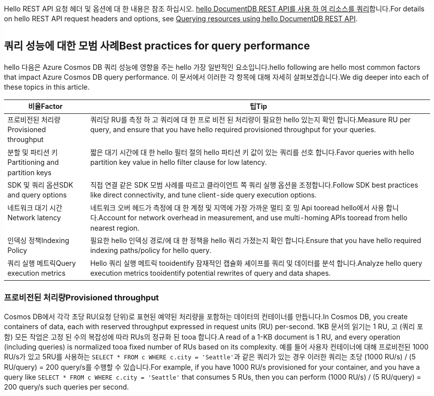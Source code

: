 <span data-ttu-id="a76c2-171">Hello REST API 요청 헤더 및 옵션에 대 한 내용은 참조 하십시오. [hello DocumentDB REST API를 사용 하 여 리소스를 쿼리](https://docs.microsoft.com/rest/api/documentdb/querying-documentdb-resources-using-the-rest-api)합니다.</span><span class="sxs-lookup"><span data-stu-id="a76c2-171">For details on hello REST API request headers and options, see [Querying resources using hello DocumentDB REST API](https://docs.microsoft.com/rest/api/documentdb/querying-documentdb-resources-using-the-rest-api).</span></span>

## <a name="best-practices-for-query-performance"></a><span data-ttu-id="a76c2-172">쿼리 성능에 대한 모범 사례</span><span class="sxs-lookup"><span data-stu-id="a76c2-172">Best practices for query performance</span></span>
<span data-ttu-id="a76c2-173">hello 다음은 Azure Cosmos DB 쿼리 성능에 영향을 주는 hello 가장 일반적인 요소입니다.</span><span class="sxs-lookup"><span data-stu-id="a76c2-173">hello following are hello most common factors that impact Azure Cosmos DB query performance.</span></span> <span data-ttu-id="a76c2-174">이 문서에서 이러한 각 항목에 대해 자세히 살펴보겠습니다.</span><span class="sxs-lookup"><span data-stu-id="a76c2-174">We dig deeper into each of these topics in this article.</span></span>

| <span data-ttu-id="a76c2-175">비율</span><span class="sxs-lookup"><span data-stu-id="a76c2-175">Factor</span></span> | <span data-ttu-id="a76c2-176">팁</span><span class="sxs-lookup"><span data-stu-id="a76c2-176">Tip</span></span> | 
| ------ | -----| 
| <span data-ttu-id="a76c2-177">프로비전된 처리량</span><span class="sxs-lookup"><span data-stu-id="a76c2-177">Provisioned throughput</span></span> | <span data-ttu-id="a76c2-178">쿼리당 RU를 측정 하 고 쿼리에 대 한 프로 비전 된 처리량이 필요한 hello 있는지 확인 합니다.</span><span class="sxs-lookup"><span data-stu-id="a76c2-178">Measure RU per query, and ensure that you have hello required provisioned throughput for your queries.</span></span> | 
| <span data-ttu-id="a76c2-179">분할 및 파티션 키</span><span class="sxs-lookup"><span data-stu-id="a76c2-179">Partitioning and partition keys</span></span> | <span data-ttu-id="a76c2-180">짧은 대기 시간에 대 한 hello 필터 절의 hello 파티션 키 값이 있는 쿼리를 선호 합니다.</span><span class="sxs-lookup"><span data-stu-id="a76c2-180">Favor queries with hello partition key value in hello filter clause for low latency.</span></span> |
| <span data-ttu-id="a76c2-181">SDK 및 쿼리 옵션</span><span class="sxs-lookup"><span data-stu-id="a76c2-181">SDK and query options</span></span> | <span data-ttu-id="a76c2-182">직접 연결 같은 SDK 모범 사례를 따르고 클라이언트 쪽 쿼리 실행 옵션을 조정합니다.</span><span class="sxs-lookup"><span data-stu-id="a76c2-182">Follow SDK best practices like direct connectivity, and tune client-side query execution options.</span></span> |
| <span data-ttu-id="a76c2-183">네트워크 대기 시간</span><span class="sxs-lookup"><span data-stu-id="a76c2-183">Network latency</span></span> | <span data-ttu-id="a76c2-184">네트워크 오버 헤드가 측정에 대 한 계정 및 지역에 가장 가까운 멀티 호 밍 Api tooread hello에서 사용 합니다.</span><span class="sxs-lookup"><span data-stu-id="a76c2-184">Account for network overhead in measurement, and use multi-homing APIs tooread from hello nearest region.</span></span> |
| <span data-ttu-id="a76c2-185">인덱싱 정책</span><span class="sxs-lookup"><span data-stu-id="a76c2-185">Indexing Policy</span></span> | <span data-ttu-id="a76c2-186">필요한 hello 인덱싱 경로/에 대 한 정책을 hello 쿼리 가졌는지 확인 합니다.</span><span class="sxs-lookup"><span data-stu-id="a76c2-186">Ensure that you have hello required indexing paths/policy for hello query.</span></span> |
| <span data-ttu-id="a76c2-187">쿼리 실행 메트릭</span><span class="sxs-lookup"><span data-stu-id="a76c2-187">Query execution metrics</span></span> | <span data-ttu-id="a76c2-188">Hello 쿼리 실행 메트릭 tooidentify 잠재적인 캡슐화 셰이프를 쿼리 및 데이터를 분석 합니다.</span><span class="sxs-lookup"><span data-stu-id="a76c2-188">Analyze hello query execution metrics tooidentify potential rewrites of query and data shapes.</span></span>  |

### <a name="provisioned-throughput"></a><span data-ttu-id="a76c2-189">프로비전된 처리량</span><span class="sxs-lookup"><span data-stu-id="a76c2-189">Provisioned throughput</span></span>
<span data-ttu-id="a76c2-190">Cosmos DB에서 각각 초당 RU(요청 단위)로 표현된 예약된 처리량을 포함하는 데이터의 컨테이너를 만듭니다.</span><span class="sxs-lookup"><span data-stu-id="a76c2-190">In Cosmos DB, you create containers of data, each with reserved throughput expressed in request units (RU) per-second.</span></span> <span data-ttu-id="a76c2-191">1KB 문서의 읽기는 1 RU, 고 (쿼리 포함) 모든 작업은 고정 된 수의 복잡성에 따라 RUs의 정규화 된 tooa 합니다.</span><span class="sxs-lookup"><span data-stu-id="a76c2-191">A read of a 1-KB document is 1 RU, and every operation (including queries) is normalized tooa fixed number of RUs based on its complexity.</span></span> <span data-ttu-id="a76c2-192">예를 들어 사용자 컨테이너에 대해 프로비전된 1000 RU/s가 있고 5RU를 사용하는 `SELECT * FROM c WHERE c.city = 'Seattle'`과 같은 쿼리가 있는 경우 이러한 쿼리는 초당 (1000 RU/s) / (5 RU/query) = 200 query/s를 수행할 수 있습니다.</span><span class="sxs-lookup"><span data-stu-id="a76c2-192">For example, if you have 1000 RU/s provisioned for your container, and you have a query like `SELECT * FROM c WHERE c.city = 'Seattle'` that consumes 5 RUs, then you can perform (1000 RU/s) / (5 RU/query) = 200 query/s such queries per second.</span></span> 
